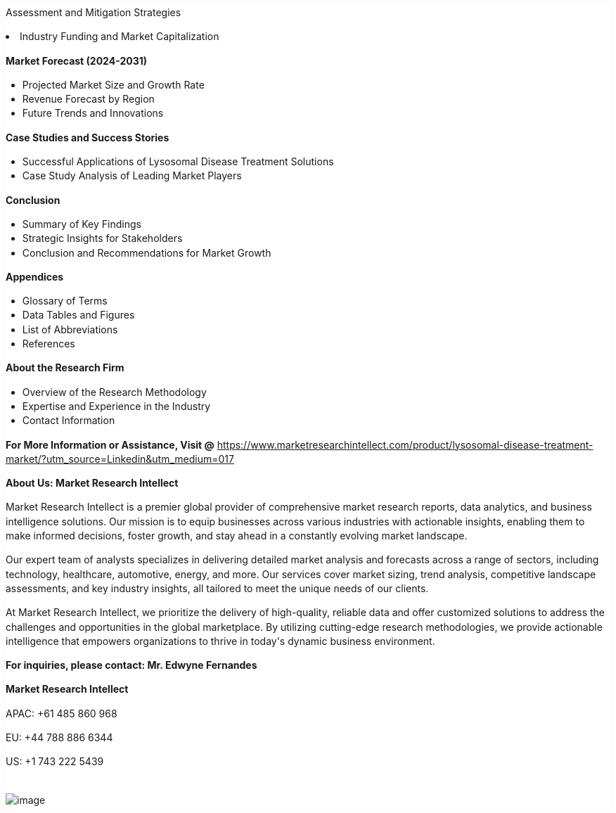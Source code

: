 Assessment and Mitigation Strategies</li><li>Industry Funding and Market Capitalization</li></ul><p><strong>Market Forecast (2024-2031)</strong></p><ul><li>Projected Market Size and Growth Rate</li><li>Revenue Forecast by Region</li><li>Future Trends and Innovations</li></ul><p><strong>Case Studies and Success Stories</strong></p><ul><li>Successful Applications of Lysosomal Disease Treatment Solutions</li><li>Case Study Analysis of Leading Market Players</li></ul><p><strong>Conclusion</strong></p><ul><li>Summary of Key Findings</li><li>Strategic Insights for Stakeholders</li><li>Conclusion and Recommendations for Market Growth</li></ul><p><strong>Appendices</strong></p><ul><li>Glossary of Terms</li><li>Data Tables and Figures</li><li>List of Abbreviations</li><li>References</li></ul><p><strong>About the Research Firm</strong></p><ul><li>Overview of the Research Methodology</li><li>Expertise and Experience in the Industry</li><li>Contact Information</li></ul></div><div class="article-main__content" data-test-id="publishing-text-block"><p><span class="font-[700]"><strong>For More Information or Assistance, Visit @</strong>&nbsp;<a href="https://www.marketresearchintellect.com/product/lysosomal-disease-treatment-market/?utm_source=Linkedin&utm_medium=017">https://www.marketresearchintellect.com/product/lysosomal-disease-treatment-market/?utm_source=Linkedin&utm_medium=017</a></span></p><p><strong>About Us: Market Research Intellect</strong></p><p>Market Research Intellect is a premier global provider of comprehensive market research reports, data analytics, and business intelligence solutions. Our mission is to equip businesses across various industries with actionable insights, enabling them to make informed decisions, foster growth, and stay ahead in a constantly evolving market landscape.</p><p>Our expert team of analysts specializes in delivering detailed market analysis and forecasts across a range of sectors, including technology, healthcare, automotive, energy, and more. Our services cover market sizing, trend analysis, competitive landscape assessments, and key industry insights, all tailored to meet the unique needs of our clients.</p><p>At Market Research Intellect, we prioritize the delivery of high-quality, reliable data and offer customized solutions to address the challenges and opportunities in the global marketplace. By utilizing cutting-edge research methodologies, we provide actionable intelligence that empowers organizations to thrive in today's dynamic business environment.</p><p><strong>For inquiries, please contact: Mr. Edwyne Fernandes</strong></p><p><strong>Market Research Intellect</strong></p><p>APAC: +61 485 860 968</p><p>EU: +44 788 886 6344</p><p>US: +1 743 222 5439</p></div><div class="article-main__content" data-test-id="publishing-text-block">&nbsp;</div>
![image](https://github.com/user-attachments/assets/2ee041d3-4414-4b58-b371-556e3528aef7)
